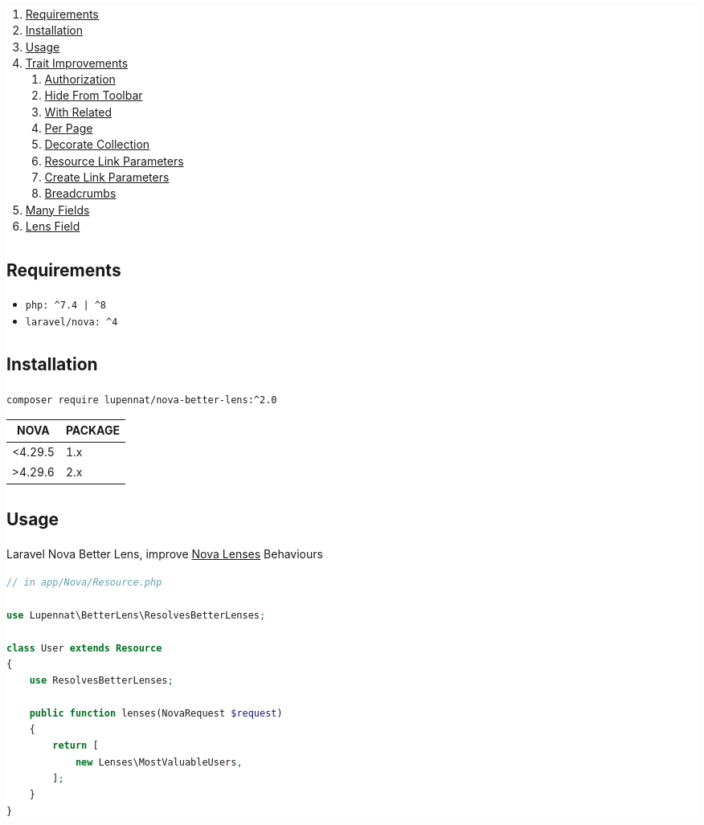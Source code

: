 1. [Requirements](#Requirements)
2. [Installation](#Installation)
3. [Usage](#Usage)
4. [Trait Improvements](#trait-improvements)
    1. [Authorization](#authorization)
    2. [Hide From Toolbar](#hide-from-toolbar)
    3. [With Related](#with-related)
    4. [Per Page](#per-page)
    5. [Decorate Collection](#decorate-collection)
    6. [Resource Link Parameters](#resource-link-parameters)
    7. [Create Link Parameters](#create-link-parameters)
    8. [Breadcrumbs](#breadcrumbs)
5. [Many Fields](#many-fields)
6. [Lens Field](#lens-field)

## Requirements

-   `php: ^7.4 | ^8`
-   `laravel/nova: ^4`

## Installation

```
composer require lupennat/nova-better-lens:^2.0
```

| NOVA    | PACKAGE |
| ------- | ------- |
| <4.29.5 | 1.x     |
| >4.29.6 | 2.x     |

## Usage

Laravel Nova Better Lens, improve [Nova Lenses](https://nova.laravel.com/docs/4.0/lenses/defining-lenses.html) Behaviours

```php
// in app/Nova/Resource.php

use Lupennat\BetterLens\ResolvesBetterLenses;

class User extends Resource
{
    use ResolvesBetterLenses;

    public function lenses(NovaRequest $request)
    {
        return [
            new Lenses\MostValuableUsers,
        ];
    }
}
```
